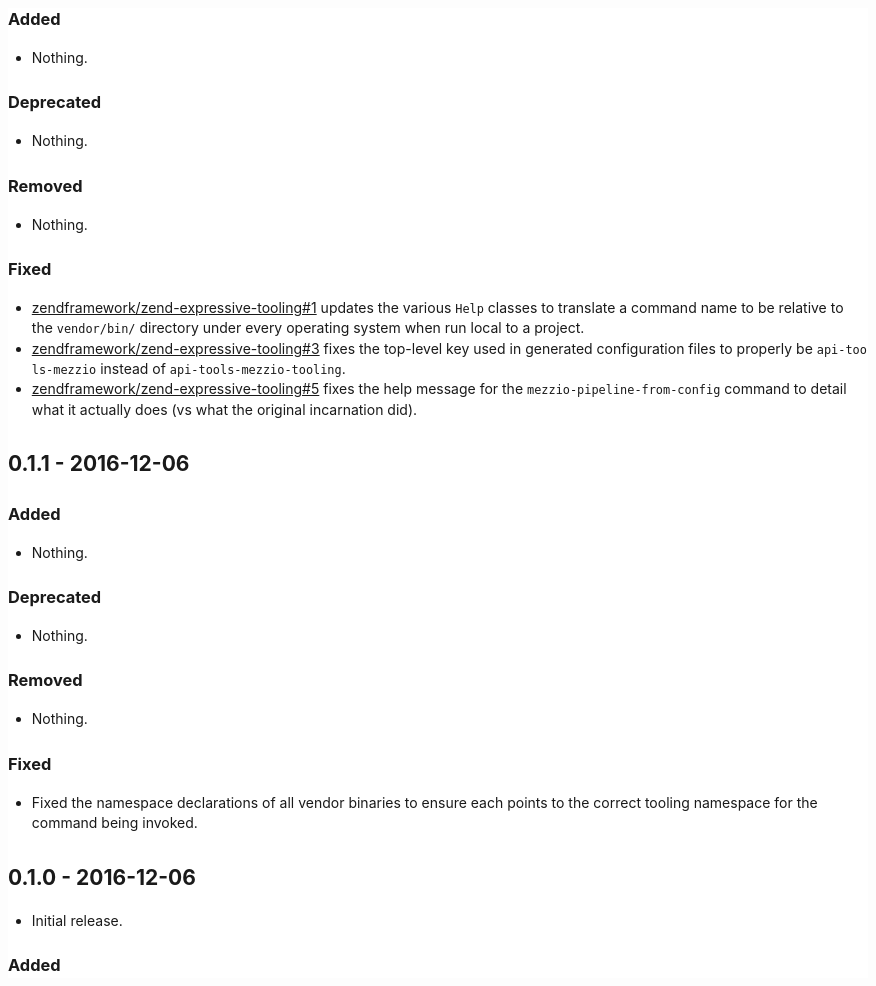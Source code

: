 ### Added

- Nothing.

### Deprecated

- Nothing.

### Removed

- Nothing.

### Fixed

- [zendframework/zend-expressive-tooling#1](https://github.com/zendframework/zend-expressive-tooling/pull/1) updates
  the various `Help` classes to translate a command name to be relative to the
  `vendor/bin/` directory under every operating system when run local to a
  project.
- [zendframework/zend-expressive-tooling#3](https://github.com/zendframework/zend-expressive-tooling/pull/3) fixes
  the top-level key used in generated configuration files to properly be
  `api-tools-mezzio` instead of `api-tools-mezzio-tooling`.
- [zendframework/zend-expressive-tooling#5](https://github.com/zendframework/zend-expressive-tooling/pull/5) fixes
  the help message for the `mezzio-pipeline-from-config` command to detail
  what it actually does (vs what the original incarnation did).

## 0.1.1 - 2016-12-06

### Added

- Nothing.

### Deprecated

- Nothing.

### Removed

- Nothing.

### Fixed

- Fixed the namespace declarations of all vendor binaries to ensure each points
  to the correct tooling namespace for the command being invoked.

## 0.1.0 - 2016-12-06

- Initial release.

### Added
